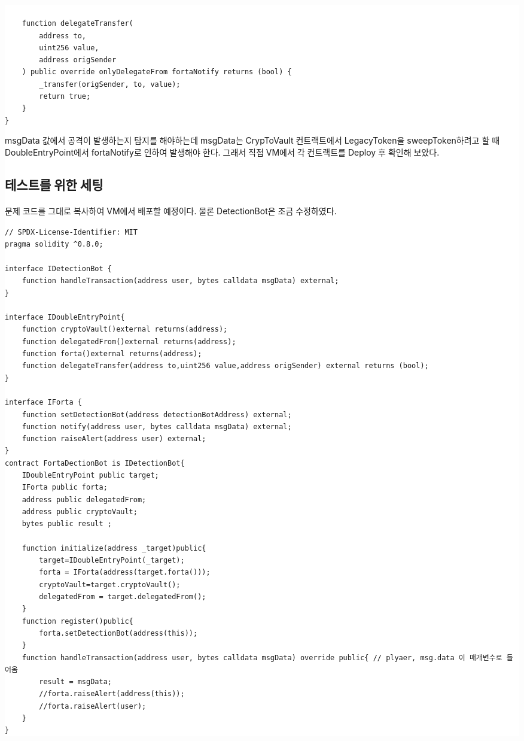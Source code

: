 ```solidity

    function delegateTransfer(
        address to,
        uint256 value,
        address origSender
    ) public override onlyDelegateFrom fortaNotify returns (bool) {
        _transfer(origSender, to, value);
        return true;
    }
}
```

msgData 값에서 공격이 발생하는지 탐지를 해야하는데 msgData는 CrypToVault 컨트랙트에서 LegacyToken을 sweepToken하려고 할 때 DoubleEntryPoint에서 fortaNotify로 인하여 발생해야 한다. 그래서 직접 VM에서 각 컨트랙트를 Deploy 후 확인해 보았다.

## 테스트를 위한 세팅

문제 코드를 그대로 복사하여 VM에서 배포할 예정이다. 물론 DetectionBot은 조금 수정하였다.

```solidity
// SPDX-License-Identifier: MIT
pragma solidity ^0.8.0;

interface IDetectionBot {
    function handleTransaction(address user, bytes calldata msgData) external;
}

interface IDoubleEntryPoint{
    function cryptoVault()external returns(address);
    function delegatedFrom()external returns(address);
    function forta()external returns(address);
    function delegateTransfer(address to,uint256 value,address origSender) external returns (bool);
}

interface IForta {
    function setDetectionBot(address detectionBotAddress) external;
    function notify(address user, bytes calldata msgData) external;
    function raiseAlert(address user) external;
}
contract FortaDectionBot is IDetectionBot{
    IDoubleEntryPoint public target;
    IForta public forta;
    address public delegatedFrom;
    address public cryptoVault;
    bytes public result ;

    function initialize(address _target)public{
        target=IDoubleEntryPoint(_target);
        forta = IForta(address(target.forta()));
        cryptoVault=target.cryptoVault();
        delegatedFrom = target.delegatedFrom();
    }
    function register()public{
        forta.setDetectionBot(address(this));
    }
    function handleTransaction(address user, bytes calldata msgData) override public{ // plyaer, msg.data 이 매개변수로 들어옴
        result = msgData;
        //forta.raiseAlert(address(this));
        //forta.raiseAlert(user);
    }
}
```
